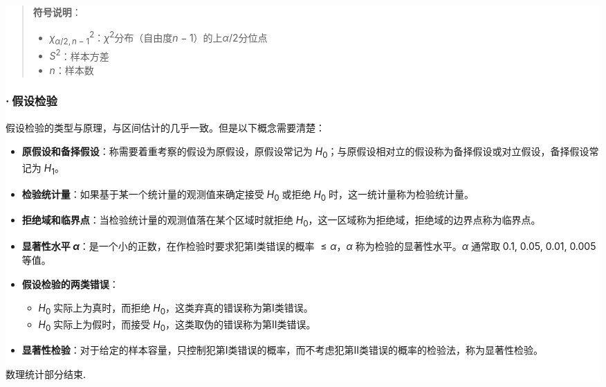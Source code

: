 > **符号说明**： 
>
> - $\chi_{\alpha/2,n-1}^{2}$：$\chi^{2}$分布（自由度$n-1$）的上$\alpha/2$分位点 
> - $S^{2}$：样本方差 
> - $n$：样本数

### · 假设检验

假设检验的类型与原理，与区间估计的几乎一致。但是以下概念需要清楚：

- **原假设和备择假设**：称需要着重考察的假设为原假设，原假设常记为 $H_0$；与原假设相对立的假设称为备择假设或对立假设，备择假设常记为 $H_1$。

- **检验统计量**：如果基于某一个统计量的观测值来确定接受 $H_0$ 或拒绝 $H_0$ 时，这一统计量称为检验统计量。

- **拒绝域和临界点**：当检验统计量的观测值落在某个区域时就拒绝 $H_0$，这一区域称为拒绝域，拒绝域的边界点称为临界点。

- **显著性水平 $\alpha$**：是一个小的正数，在作检验时要求犯第Ⅰ类错误的概率 $\leq \alpha$，$\alpha$ 称为检验的显著性水平。$\alpha$ 通常取 0.1, 0.05, 0.01, 0.005 等值。

- **假设检验的两类错误**：
    - $H_0$ 实际上为真时，而拒绝 $H_0$，这类弃真的错误称为第Ⅰ类错误。
    - $H_0$ 实际上为假时，而接受 $H_0$，这类取伪的错误称为第Ⅱ类错误。

- **显著性检验**：对于给定的样本容量，只控制犯第Ⅰ类错误的概率，而不考虑犯第Ⅱ类错误的概率的检验法，称为显著性检验。

数理统计部分结束.
